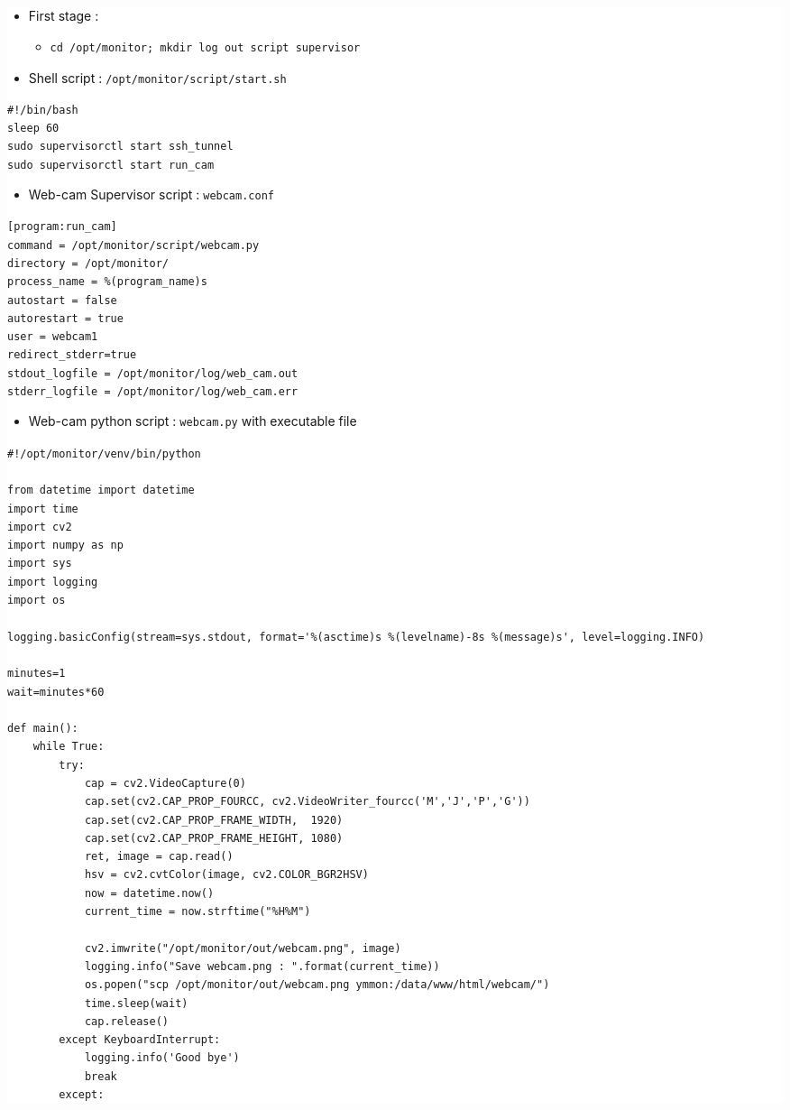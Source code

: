 * First stage :
	* `cd /opt/monitor; mkdir log out script supervisor`

* Shell script : `/opt/monitor/script/start.sh`

```
#!/bin/bash
sleep 60
sudo supervisorctl start ssh_tunnel
sudo supervisorctl start run_cam
```
	
* Web-cam Supervisor script : `webcam.conf`

```
[program:run_cam]
command = /opt/monitor/script/webcam.py
directory = /opt/monitor/
process_name = %(program_name)s
autostart = false
autorestart = true
user = webcam1
redirect_stderr=true
stdout_logfile = /opt/monitor/log/web_cam.out
stderr_logfile = /opt/monitor/log/web_cam.err
```

* Web-cam python script : `webcam.py` with executable file

```
#!/opt/monitor/venv/bin/python

from datetime import datetime
import time
import cv2
import numpy as np
import sys
import logging
import os

logging.basicConfig(stream=sys.stdout, format='%(asctime)s %(levelname)-8s %(message)s', level=logging.INFO)

minutes=1
wait=minutes*60

def main():
	while True:
		try:
			cap = cv2.VideoCapture(0)
			cap.set(cv2.CAP_PROP_FOURCC, cv2.VideoWriter_fourcc('M','J','P','G'))
			cap.set(cv2.CAP_PROP_FRAME_WIDTH,  1920)
			cap.set(cv2.CAP_PROP_FRAME_HEIGHT, 1080)
			ret, image = cap.read()
			hsv = cv2.cvtColor(image, cv2.COLOR_BGR2HSV)
			now = datetime.now()
			current_time = now.strftime("%H%M")

			cv2.imwrite("/opt/monitor/out/webcam.png", image)
			logging.info("Save webcam.png : ".format(current_time))
			os.popen("scp /opt/monitor/out/webcam.png ymmon:/data/www/html/webcam/")
			time.sleep(wait)
			cap.release()
		except KeyboardInterrupt:
			logging.info('Good bye')
			break
		except:
```